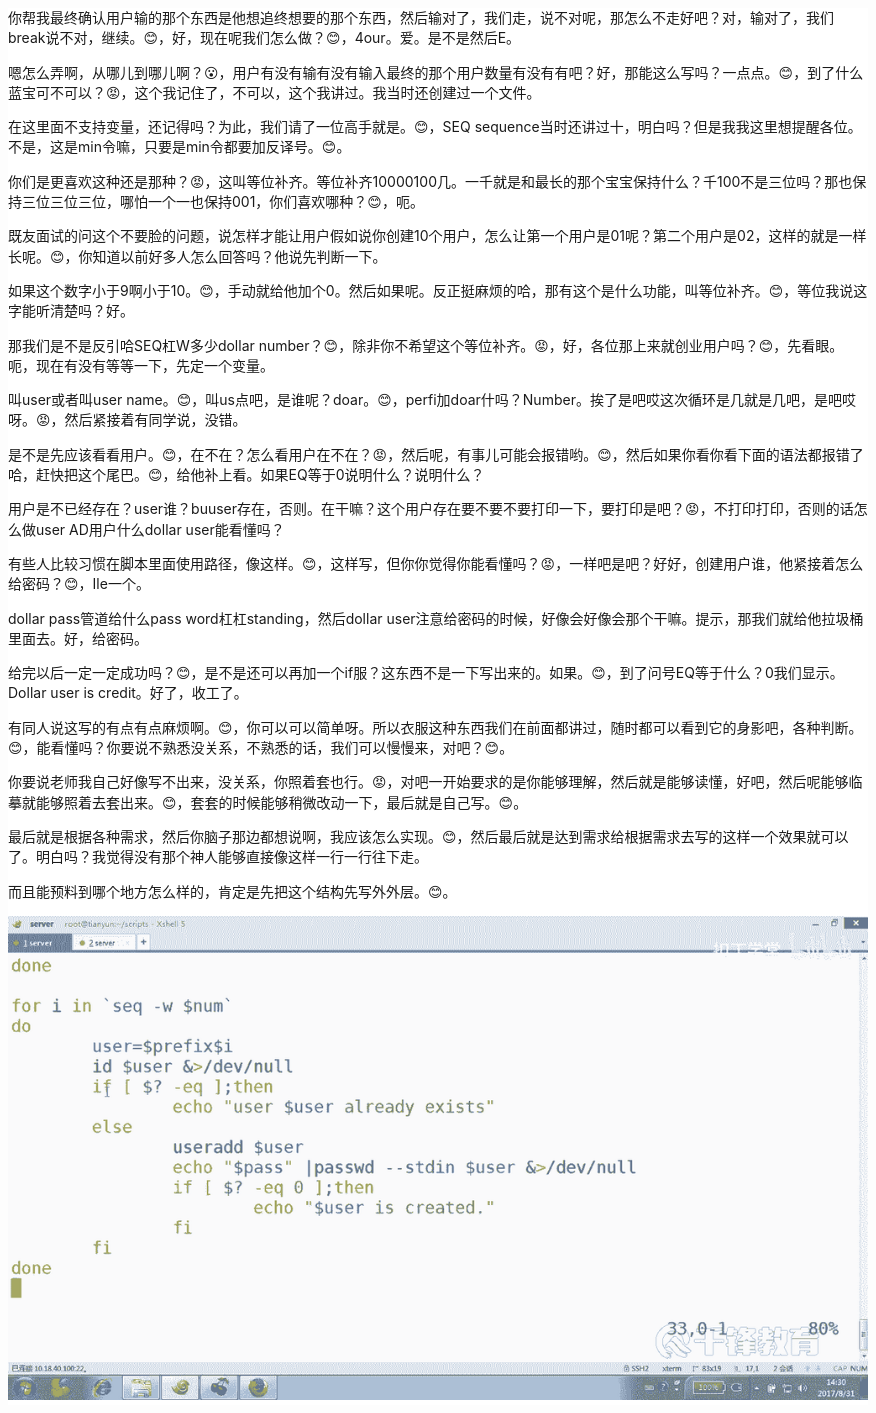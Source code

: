 你帮我最终确认用户输的那个东西是他想追终想要的那个东西，然后输对了，我们走，说不对呢，那怎么不走好吧？对，输对了，我们break说不对，继续。😊，好，现在呢我们怎么做？😊，4our。爱。是不是然后E。

嗯怎么弄啊，从哪儿到哪儿啊？😮，用户有没有输有没有输入最终的那个用户数量有没有有吧？好，那能这么写吗？一点点。😊，到了什么蓝宝可不可以？😡，这个我记住了，不可以，这个我讲过。我当时还创建过一个文件。

在这里面不支持变量，还记得吗？为此，我们请了一位高手就是。😊，SEQ sequence当时还讲过十，明白吗？但是我我这里想提醒各位。不是，这是min令嘛，只要是min令都要加反译号。😊。

你们是更喜欢这种还是那种？😡，这叫等位补齐。等位补齐10000100几。一千就是和最长的那个宝宝保持什么？千100不是三位吗？那也保持三位三位三位，哪怕一个一也保持001，你们喜欢哪种？😊，呃。

既友面试的问这个不要脸的问题，说怎样才能让用户假如说你创建10个用户，怎么让第一个用户是01呢？第二个用户是02，这样的就是一样长呢。😊，你知道以前好多人怎么回答吗？他说先判断一下。

如果这个数字小于9啊小于10。😊，手动就给他加个0。然后如果呢。反正挺麻烦的哈，那有这个是什么功能，叫等位补齐。😊，等位我说这字能听清楚吗？好。

那我们是不是反引哈SEQ杠W多少dollar number？😊，除非你不希望这个等位补齐。😡，好，各位那上来就创业用户吗？😊，先看眼。呃，现在有没有等等一下，先定一个变量。

叫user或者叫user name。😊，叫us点吧，是谁呢？doar。😊，perfi加doar什吗？Number。挨了是吧哎这次循环是几就是几吧，是吧哎呀。😡，然后紧接着有同学说，没错。

是不是先应该看看用户。😊，在不在？怎么看用户在不在？😡，然后呢，有事儿可能会报错哟。😊，然后如果你看你看下面的语法都报错了哈，赶快把这个尾巴。😊，给他补上看。如果EQ等于0说明什么？说明什么？

用户是不已经存在？user谁？buuser存在，否则。在干嘛？这个用户存在要不要不要打印一下，要打印是吧？😡，不打印打印，否则的话怎么做user AD用户什么dollar user能看懂吗？

有些人比较习惯在脚本里面使用路径，像这样。😊，这样写，但你你觉得你能看懂吗？😡，一样吧是吧？好好，创建用户谁，他紧接着怎么给密码？😊，Ile一个。

dollar pass管道给什么pass word杠杠standing，然后dollar user注意给密码的时候，好像会好像会那个干嘛。提示，那我们就给他拉圾桶里面去。好，给密码。

给完以后一定一定成功吗？😊，是不是还可以再加一个if服？这东西不是一下写出来的。如果。😊，到了问号EQ等于什么？0我们显示。Dollar user is credit。好了，收工了。

有同人说这写的有点有点麻烦啊。😊，你可以可以简单呀。所以衣服这种东西我们在前面都讲过，随时都可以看到它的身影吧，各种判断。😊，能看懂吗？你要说不熟悉没关系，不熟悉的话，我们可以慢慢来，对吧？😊。

你要说老师我自己好像写不出来，没关系，你照着套也行。😡，对吧一开始要求的是你能够理解，然后就是能够读懂，好吧，然后呢能够临摹就能够照着去套出来。😊，套套的时候能够稍微改动一下，最后就是自己写。😊。

最后就是根据各种需求，然后你脑子那边都想说啊，我应该怎么实现。😊，然后最后就是达到需求给根据需求去写的这样一个效果就可以了。明白吗？我觉得没有那个神人能够直接像这样一行一行往下走。

而且能预料到哪个地方怎么样的，肯定是先把这个结构先写外外层。😊。

![](img/d061e8c52d0f34fe8c9aa9e197f02df5_5.png)
